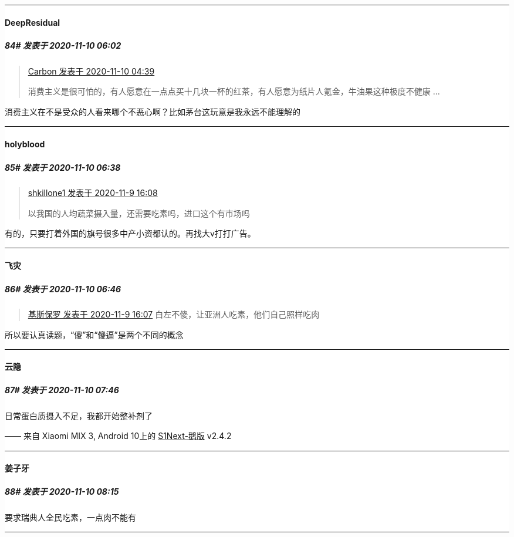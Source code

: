 
-----

####  DeepResidual  
##### 84#       发表于 2020-11-10 06:02


<blockquote><a href="httphttps://bbs.saraba1st.com/2b/forum.php?mod=redirect&amp;goto=findpost&amp;pid=49341981&amp;ptid=1971087" target="_blank">Carbon 发表于 2020-11-10 04:39</a>

消费主义是很可怕的，有人愿意在一点点买十几块一杯的红茶，有人愿意为纸片人氪金，牛油果这种极度不健康 ...</blockquote>
消费主义在不是受众的人看来哪个不恶心啊？比如茅台这玩意是我永远不能理解的


-----

####  holyblood  
##### 85#       发表于 2020-11-10 06:38


<blockquote><a href="httphttps://bbs.saraba1st.com/2b/forum.php?mod=redirect&amp;goto=findpost&amp;pid=49335590&amp;ptid=1971087" target="_blank">shkillone1 发表于 2020-11-9 16:08</a>

以我国的人均蔬菜摄入量，还需要吃素吗，进口这个有市场吗</blockquote>
有的，只要打着外国的旗号很多中产小资都认的。再找大v打打广告。


-----

####  飞灾  
##### 86#       发表于 2020-11-10 06:46


<blockquote><a href="httphttps://bbs.saraba1st.com/2b/forum.php?mod=redirect&amp;goto=findpost&amp;pid=49335578&amp;ptid=1971087" target="_blank">基斯保罗 发表于 2020-11-9 16:07</a>
白左不傻，让亚洲人吃素，他们自己照样吃肉</blockquote>
所以要认真读题，“傻”和“傻逼”是两个不同的概念


-----

####  云隐  
##### 87#       发表于 2020-11-10 07:46


日常蛋白质摄入不足，我都开始整补剂了

—— 来自 Xiaomi MIX 3, Android 10上的 [S1Next-鹅版](https://github.com/ykrank/S1-Next/releases) v2.4.2


-----

####  姜子牙  
##### 88#       发表于 2020-11-10 08:15


要求瑞典人全民吃素，一点肉不能有


-----
